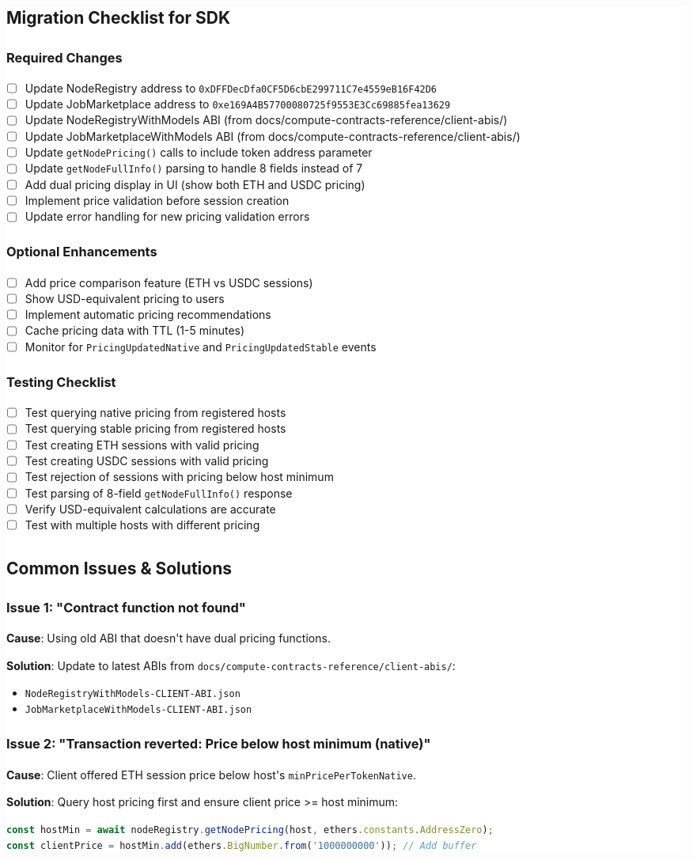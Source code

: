 ## Migration Checklist for SDK

### Required Changes

- [ ] Update NodeRegistry address to `0xDFFDecDfa0CF5D6cbE299711C7e4559eB16F42D6`
- [ ] Update JobMarketplace address to `0xe169A4B57700080725f9553E3Cc69885fea13629`
- [ ] Update NodeRegistryWithModels ABI (from docs/compute-contracts-reference/client-abis/)
- [ ] Update JobMarketplaceWithModels ABI (from docs/compute-contracts-reference/client-abis/)
- [ ] Update `getNodePricing()` calls to include token address parameter
- [ ] Update `getNodeFullInfo()` parsing to handle 8 fields instead of 7
- [ ] Add dual pricing display in UI (show both ETH and USDC pricing)
- [ ] Implement price validation before session creation
- [ ] Update error handling for new pricing validation errors

### Optional Enhancements

- [ ] Add price comparison feature (ETH vs USDC sessions)
- [ ] Show USD-equivalent pricing to users
- [ ] Implement automatic pricing recommendations
- [ ] Cache pricing data with TTL (1-5 minutes)
- [ ] Monitor for `PricingUpdatedNative` and `PricingUpdatedStable` events

### Testing Checklist

- [ ] Test querying native pricing from registered hosts
- [ ] Test querying stable pricing from registered hosts
- [ ] Test creating ETH sessions with valid pricing
- [ ] Test creating USDC sessions with valid pricing
- [ ] Test rejection of sessions with pricing below host minimum
- [ ] Test parsing of 8-field `getNodeFullInfo()` response
- [ ] Verify USD-equivalent calculations are accurate
- [ ] Test with multiple hosts with different pricing

## Common Issues & Solutions

### Issue 1: "Contract function not found"

**Cause**: Using old ABI that doesn't have dual pricing functions.

**Solution**: Update to latest ABIs from `docs/compute-contracts-reference/client-abis/`:
- `NodeRegistryWithModels-CLIENT-ABI.json`
- `JobMarketplaceWithModels-CLIENT-ABI.json`

### Issue 2: "Transaction reverted: Price below host minimum (native)"

**Cause**: Client offered ETH session price below host's `minPricePerTokenNative`.

**Solution**: Query host pricing first and ensure client price >= host minimum:
```javascript
const hostMin = await nodeRegistry.getNodePricing(host, ethers.constants.AddressZero);
const clientPrice = hostMin.add(ethers.BigNumber.from('1000000000')); // Add buffer
```
